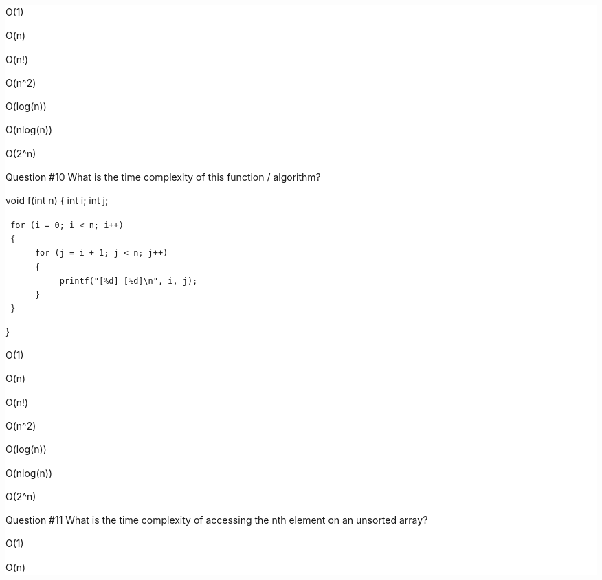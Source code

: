 O(1)


O(n)


O(n!)


O(n^2)


O(log(n))


O(nlog(n))


O(2^n)

Question #10
What is the time complexity of this function / algorithm?

void f(int n)
{
     int i;
     int j;

     for (i = 0; i < n; i++)
     {
          for (j = i + 1; j < n; j++)
          {
               printf("[%d] [%d]\n", i, j);
          }
     }
}

O(1)


O(n)


O(n!)


O(n^2)


O(log(n))


O(nlog(n))


O(2^n)

Question #11
What is the time complexity of accessing the nth element on an unsorted array?


O(1)


O(n)
